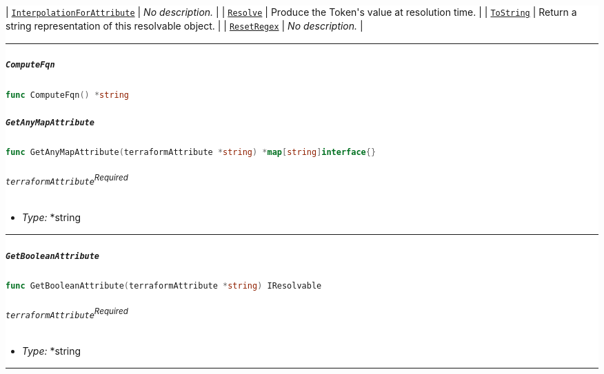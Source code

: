 | <code><a href="#rhizo-co-terraform-provider-oci.dataOciDataSafeSensitiveDataModelSensitiveTypes.DataOciDataSafeSensitiveDataModelSensitiveTypesFilterOutputReference.interpolationForAttribute">InterpolationForAttribute</a></code> | *No description.* |
| <code><a href="#rhizo-co-terraform-provider-oci.dataOciDataSafeSensitiveDataModelSensitiveTypes.DataOciDataSafeSensitiveDataModelSensitiveTypesFilterOutputReference.resolve">Resolve</a></code> | Produce the Token's value at resolution time. |
| <code><a href="#rhizo-co-terraform-provider-oci.dataOciDataSafeSensitiveDataModelSensitiveTypes.DataOciDataSafeSensitiveDataModelSensitiveTypesFilterOutputReference.toString">ToString</a></code> | Return a string representation of this resolvable object. |
| <code><a href="#rhizo-co-terraform-provider-oci.dataOciDataSafeSensitiveDataModelSensitiveTypes.DataOciDataSafeSensitiveDataModelSensitiveTypesFilterOutputReference.resetRegex">ResetRegex</a></code> | *No description.* |

---

##### `ComputeFqn` <a name="ComputeFqn" id="rhizo-co-terraform-provider-oci.dataOciDataSafeSensitiveDataModelSensitiveTypes.DataOciDataSafeSensitiveDataModelSensitiveTypesFilterOutputReference.computeFqn"></a>

```go
func ComputeFqn() *string
```

##### `GetAnyMapAttribute` <a name="GetAnyMapAttribute" id="rhizo-co-terraform-provider-oci.dataOciDataSafeSensitiveDataModelSensitiveTypes.DataOciDataSafeSensitiveDataModelSensitiveTypesFilterOutputReference.getAnyMapAttribute"></a>

```go
func GetAnyMapAttribute(terraformAttribute *string) *map[string]interface{}
```

###### `terraformAttribute`<sup>Required</sup> <a name="terraformAttribute" id="rhizo-co-terraform-provider-oci.dataOciDataSafeSensitiveDataModelSensitiveTypes.DataOciDataSafeSensitiveDataModelSensitiveTypesFilterOutputReference.getAnyMapAttribute.parameter.terraformAttribute"></a>

- *Type:* *string

---

##### `GetBooleanAttribute` <a name="GetBooleanAttribute" id="rhizo-co-terraform-provider-oci.dataOciDataSafeSensitiveDataModelSensitiveTypes.DataOciDataSafeSensitiveDataModelSensitiveTypesFilterOutputReference.getBooleanAttribute"></a>

```go
func GetBooleanAttribute(terraformAttribute *string) IResolvable
```

###### `terraformAttribute`<sup>Required</sup> <a name="terraformAttribute" id="rhizo-co-terraform-provider-oci.dataOciDataSafeSensitiveDataModelSensitiveTypes.DataOciDataSafeSensitiveDataModelSensitiveTypesFilterOutputReference.getBooleanAttribute.parameter.terraformAttribute"></a>

- *Type:* *string

---
